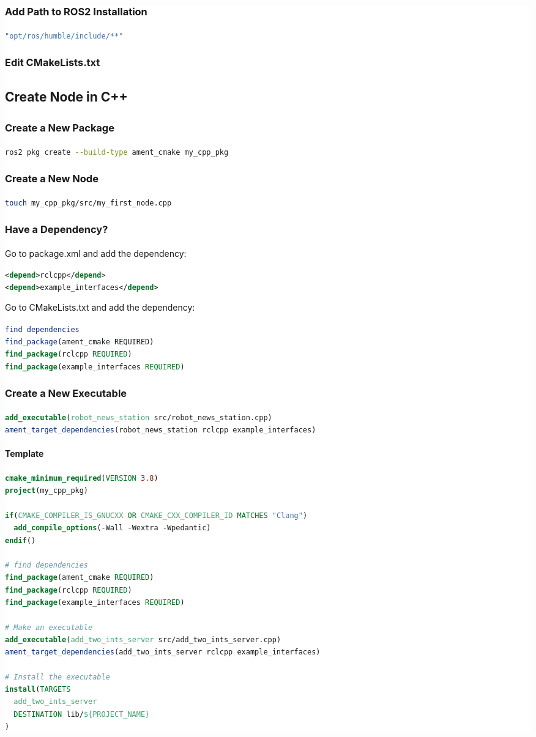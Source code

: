 ### Add Path to ROS2 Installation
```bash
"opt/ros/humble/include/**"
```

### Edit CMakeLists.txt

## Create Node in C++

### Create a New Package
```bash
ros2 pkg create --build-type ament_cmake my_cpp_pkg
```

### Create a New Node
```bash
touch my_cpp_pkg/src/my_first_node.cpp
```

### Have a Dependency?
Go to package.xml and add the dependency:
```xml
<depend>rclcpp</depend>
<depend>example_interfaces</depend>
```

Go to CMakeLists.txt and add the dependency:
```cmake
find dependencies
find_package(ament_cmake REQUIRED)
find_package(rclcpp REQUIRED)
find_package(example_interfaces REQUIRED)
```

### Create a New Executable
```cmake
add_executable(robot_news_station src/robot_news_station.cpp)
ament_target_dependencies(robot_news_station rclcpp example_interfaces)
```

#### Template
```cmake
cmake_minimum_required(VERSION 3.8)
project(my_cpp_pkg)

if(CMAKE_COMPILER_IS_GNUCXX OR CMAKE_CXX_COMPILER_ID MATCHES "Clang")
  add_compile_options(-Wall -Wextra -Wpedantic)
endif()

# find dependencies
find_package(ament_cmake REQUIRED)
find_package(rclcpp REQUIRED)
find_package(example_interfaces REQUIRED)

# Make an executable
add_executable(add_two_ints_server src/add_two_ints_server.cpp)
ament_target_dependencies(add_two_ints_server rclcpp example_interfaces)

# Install the executable
install(TARGETS
  add_two_ints_server
  DESTINATION lib/${PROJECT_NAME}
)

```